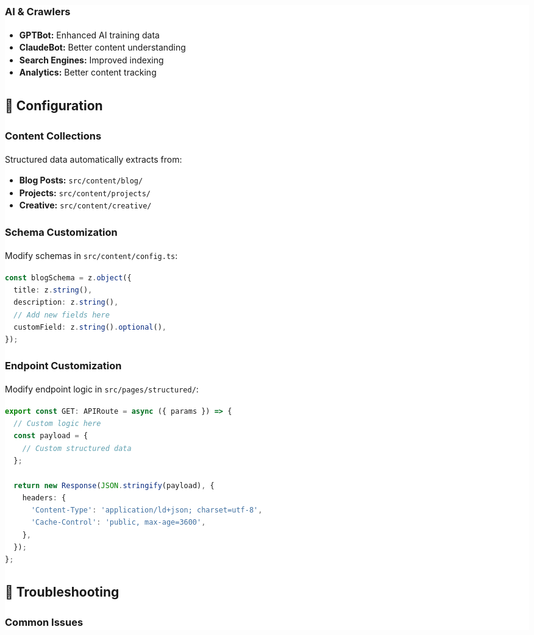 ### AI & Crawlers

- **GPTBot:** Enhanced AI training data
- **ClaudeBot:** Better content understanding
- **Search Engines:** Improved indexing
- **Analytics:** Better content tracking

## 🔧 Configuration

### Content Collections

Structured data automatically extracts from:

- **Blog Posts:** `src/content/blog/`
- **Projects:** `src/content/projects/`
- **Creative:** `src/content/creative/`

### Schema Customization

Modify schemas in `src/content/config.ts`:

```typescript
const blogSchema = z.object({
  title: z.string(),
  description: z.string(),
  // Add new fields here
  customField: z.string().optional(),
});
```

### Endpoint Customization

Modify endpoint logic in `src/pages/structured/`:

```typescript
export const GET: APIRoute = async ({ params }) => {
  // Custom logic here
  const payload = {
    // Custom structured data
  };
  
  return new Response(JSON.stringify(payload), {
    headers: {
      'Content-Type': 'application/ld+json; charset=utf-8',
      'Cache-Control': 'public, max-age=3600',
    },
  });
};
```

## 🚨 Troubleshooting

### Common Issues
